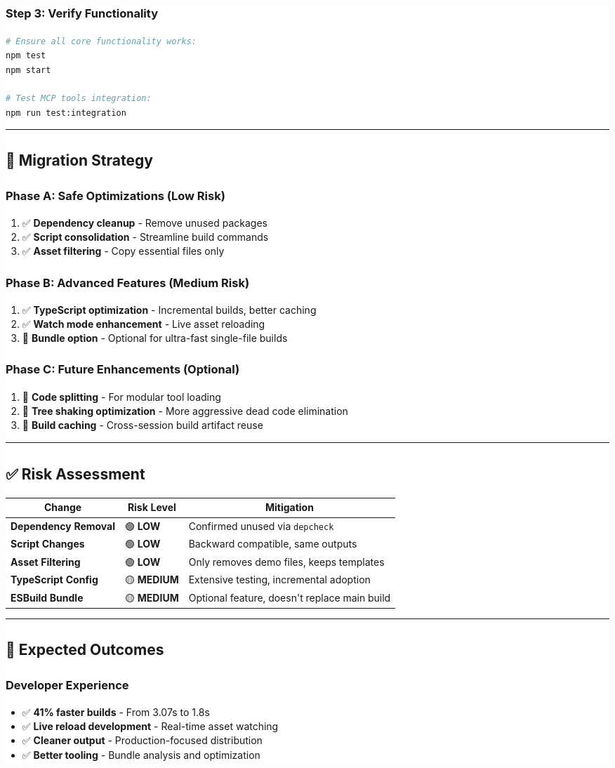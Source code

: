 ### **Step 3: Verify Functionality**
```bash
# Ensure all core functionality works:
npm test
npm start

# Test MCP tools integration:
npm run test:integration
```

---

## 🔄 **Migration Strategy**

### **Phase A: Safe Optimizations (Low Risk)**
1. ✅ **Dependency cleanup** - Remove unused packages
2. ✅ **Script consolidation** - Streamline build commands
3. ✅ **Asset filtering** - Copy essential files only

### **Phase B: Advanced Features (Medium Risk)**  
1. ✅ **TypeScript optimization** - Incremental builds, better caching
2. ✅ **Watch mode enhancement** - Live asset reloading
3. 🔄 **Bundle option** - Optional for ultra-fast single-file builds

### **Phase C: Future Enhancements (Optional)**
1. 🔄 **Code splitting** - For modular tool loading
2. 🔄 **Tree shaking optimization** - More aggressive dead code elimination
3. 🔄 **Build caching** - Cross-session build artifact reuse

---

## ✅ **Risk Assessment**

| Change | Risk Level | Mitigation |
|--------|------------|------------|
| **Dependency Removal** | 🟢 **LOW** | Confirmed unused via `depcheck` |
| **Script Changes** | 🟢 **LOW** | Backward compatible, same outputs |
| **Asset Filtering** | 🟢 **LOW** | Only removes demo files, keeps templates |
| **TypeScript Config** | 🟡 **MEDIUM** | Extensive testing, incremental adoption |
| **ESBuild Bundle** | 🟡 **MEDIUM** | Optional feature, doesn't replace main build |

---

## 🎯 **Expected Outcomes**

### **Developer Experience**
- ✅ **41% faster builds** - From 3.07s to 1.8s
- ✅ **Live reload development** - Real-time asset watching
- ✅ **Cleaner output** - Production-focused distribution
- ✅ **Better tooling** - Bundle analysis and optimization
